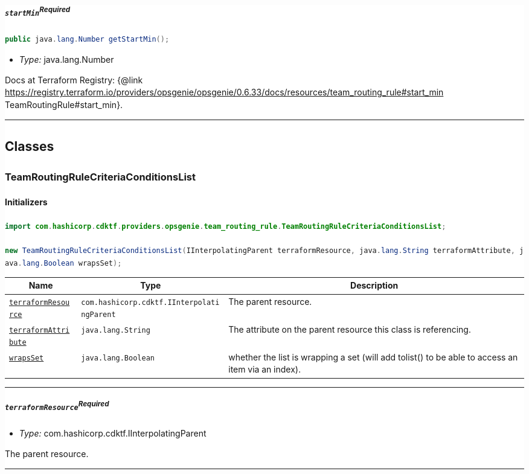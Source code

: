 
##### `startMin`<sup>Required</sup> <a name="startMin" id="rhizo-co-terraform-provider-opsgenie.teamRoutingRule.TeamRoutingRuleTimeRestrictionRestrictions.property.startMin"></a>

```java
public java.lang.Number getStartMin();
```

- *Type:* java.lang.Number

Docs at Terraform Registry: {@link https://registry.terraform.io/providers/opsgenie/opsgenie/0.6.33/docs/resources/team_routing_rule#start_min TeamRoutingRule#start_min}.

---

## Classes <a name="Classes" id="Classes"></a>

### TeamRoutingRuleCriteriaConditionsList <a name="TeamRoutingRuleCriteriaConditionsList" id="rhizo-co-terraform-provider-opsgenie.teamRoutingRule.TeamRoutingRuleCriteriaConditionsList"></a>

#### Initializers <a name="Initializers" id="rhizo-co-terraform-provider-opsgenie.teamRoutingRule.TeamRoutingRuleCriteriaConditionsList.Initializer"></a>

```java
import com.hashicorp.cdktf.providers.opsgenie.team_routing_rule.TeamRoutingRuleCriteriaConditionsList;

new TeamRoutingRuleCriteriaConditionsList(IInterpolatingParent terraformResource, java.lang.String terraformAttribute, java.lang.Boolean wrapsSet);
```

| **Name** | **Type** | **Description** |
| --- | --- | --- |
| <code><a href="#rhizo-co-terraform-provider-opsgenie.teamRoutingRule.TeamRoutingRuleCriteriaConditionsList.Initializer.parameter.terraformResource">terraformResource</a></code> | <code>com.hashicorp.cdktf.IInterpolatingParent</code> | The parent resource. |
| <code><a href="#rhizo-co-terraform-provider-opsgenie.teamRoutingRule.TeamRoutingRuleCriteriaConditionsList.Initializer.parameter.terraformAttribute">terraformAttribute</a></code> | <code>java.lang.String</code> | The attribute on the parent resource this class is referencing. |
| <code><a href="#rhizo-co-terraform-provider-opsgenie.teamRoutingRule.TeamRoutingRuleCriteriaConditionsList.Initializer.parameter.wrapsSet">wrapsSet</a></code> | <code>java.lang.Boolean</code> | whether the list is wrapping a set (will add tolist() to be able to access an item via an index). |

---

##### `terraformResource`<sup>Required</sup> <a name="terraformResource" id="rhizo-co-terraform-provider-opsgenie.teamRoutingRule.TeamRoutingRuleCriteriaConditionsList.Initializer.parameter.terraformResource"></a>

- *Type:* com.hashicorp.cdktf.IInterpolatingParent

The parent resource.

---
